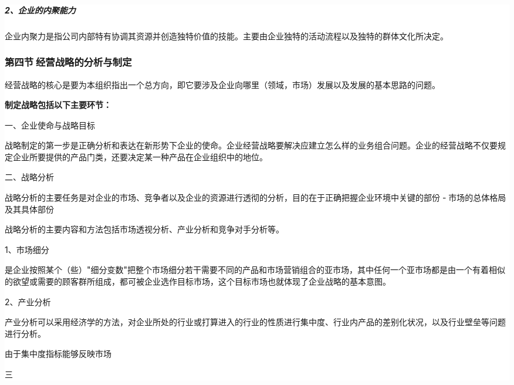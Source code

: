 ##### 2、企业的内聚能力

企业内聚力是指公司内部特有协调其资源并创造独特价值的技能。主要由企业独特的活动流程以及独特的群体文化所决定。

### 第四节 经营战略的分析与制定

经营战略的核心是要为本组织指出一个总方向，即它要涉及企业向哪里（领域，市场）发展以及发展的基本思路的问题。

**制定战略包括以下主要环节：**

一、企业使命与战略目标

战略制定的第一步是正确分析和表达在新形势下企业的使命。企业经营战略要解决应建立怎么样的业务组合问题。企业的经营战略不仅要规定企业所要提供的产品门类，还要决定某一种产品在企业组织中的地位。

二、战略分析

战略分析的主要任务是对企业的市场、竞争者以及企业的资源进行透彻的分析，目的在于正确把握企业环境中关键的部份 - 市场的总体格局及其具体部份

战略分析的主要内容和方法包括市场透视分析、产业分析和竞争对手分析等。

1、市场细分

是企业按照某个（些）"细分变数"把整个市场细分若干需要不同的产品和市场营销组合的亚市场，其中任何一个亚市场都是由一个有着相似的欲望或需要的顾客群所组成，都可被企业选作目标市场，这个目标市场也就体现了企业战略的基本意图。

2、产业分析

产业分析可以采用经济学的方法，对企业所处的行业或打算进入的行业的性质进行集中度、行业内产品的差别化状况，以及行业壁垒等问题进行分析。

由于集中度指标能够反映市场

三

